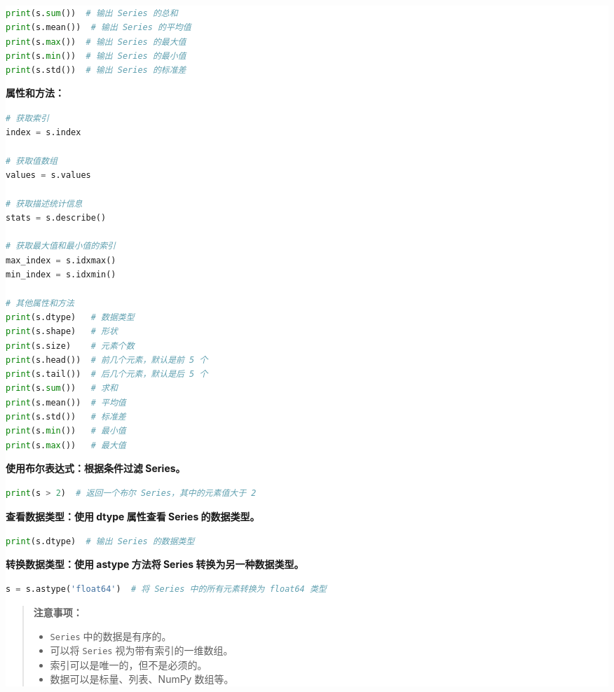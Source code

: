 ```python
print(s.sum())  # 输出 Series 的总和
print(s.mean())  # 输出 Series 的平均值
print(s.max())  # 输出 Series 的最大值
print(s.min())  # 输出 Series 的最小值
print(s.std())  # 输出 Series 的标准差
```
**属性和方法：**
```python
# 获取索引
index = s.index

# 获取值数组
values = s.values

# 获取描述统计信息
stats = s.describe()

# 获取最大值和最小值的索引
max_index = s.idxmax()
min_index = s.idxmin()

# 其他属性和方法
print(s.dtype)   # 数据类型
print(s.shape)   # 形状
print(s.size)    # 元素个数
print(s.head())  # 前几个元素，默认是前 5 个
print(s.tail())  # 后几个元素，默认是后 5 个
print(s.sum())   # 求和
print(s.mean())  # 平均值
print(s.std())   # 标准差
print(s.min())   # 最小值
print(s.max())   # 最大值
```
**使用布尔表达式：根据条件过滤 Series。**
```python
print(s > 2)  # 返回一个布尔 Series，其中的元素值大于 2
```
**查看数据类型：使用 dtype 属性查看 Series 的数据类型。**
```python
print(s.dtype)  # 输出 Series 的数据类型
```
**转换数据类型：使用 astype 方法将 Series 转换为另一种数据类型。**
```python
s = s.astype('float64')  # 将 Series 中的所有元素转换为 float64 类型
```

>**注意事项：**
>- `Series` 中的数据是有序的。
>- 可以将 `Series` 视为带有索引的一维数组。
>- 索引可以是唯一的，但不是必须的。
>- 数据可以是标量、列表、NumPy 数组等。
